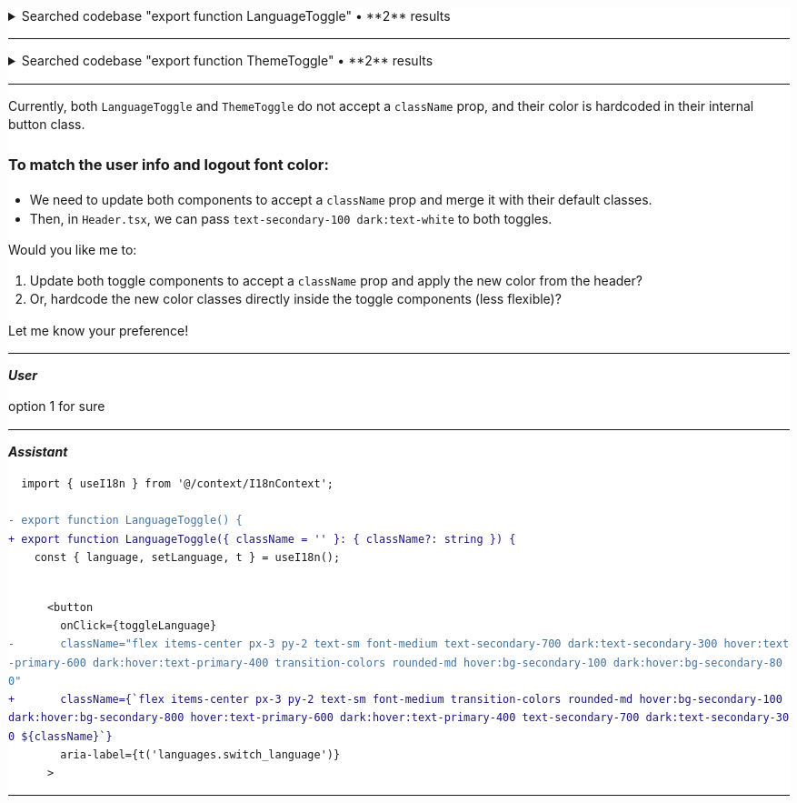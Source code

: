 
<details><summary>Searched codebase "export function LanguageToggle" • **2** results</summary></details>

---

<details><summary>Searched codebase "export function ThemeToggle" • **2** results</summary></details>

---

Currently, both `LanguageToggle` and `ThemeToggle` do not accept a `className` prop, and their color is hardcoded in their internal button class.

### To match the user info and logout font color:
- We need to update both components to accept a `className` prop and merge it with their default classes.
- Then, in `Header.tsx`, we can pass `text-secondary-100 dark:text-white` to both toggles.

Would you like me to:
1. Update both toggle components to accept a `className` prop and apply the new color from the header?
2. Or, hardcode the new color classes directly inside the toggle components (less flexible)?

Let me know your preference!

---

_**User**_

option 1 for sure

---

_**Assistant**_

```diff
  import { useI18n } from '@/context/I18nContext';
  
- export function LanguageToggle() {
+ export function LanguageToggle({ className = '' }: { className?: string }) {
    const { language, setLanguage, t } = useI18n();
  
```

```diff
      <button
        onClick={toggleLanguage}
-       className="flex items-center px-3 py-2 text-sm font-medium text-secondary-700 dark:text-secondary-300 hover:text-primary-600 dark:hover:text-primary-400 transition-colors rounded-md hover:bg-secondary-100 dark:hover:bg-secondary-800"
+       className={`flex items-center px-3 py-2 text-sm font-medium transition-colors rounded-md hover:bg-secondary-100 dark:hover:bg-secondary-800 hover:text-primary-600 dark:hover:text-primary-400 text-secondary-700 dark:text-secondary-300 ${className}`}
        aria-label={t('languages.switch_language')}
      >
```

---